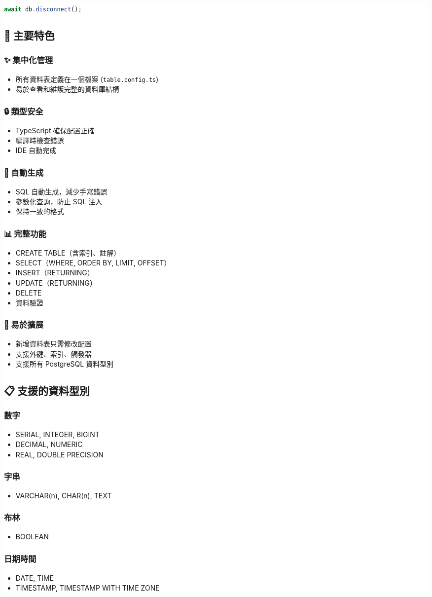 ```typescript
await db.disconnect();
```

## 🎯 主要特色

### ✨ 集中化管理
- 所有資料表定義在一個檔案 (`table.config.ts`)
- 易於查看和維護完整的資料庫結構

### 🔒 類型安全
- TypeScript 確保配置正確
- 編譯時檢查錯誤
- IDE 自動完成

### 🤖 自動生成
- SQL 自動生成，減少手寫錯誤
- 參數化查詢，防止 SQL 注入
- 保持一致的格式

### 📊 完整功能
- CREATE TABLE（含索引、註解）
- SELECT（WHERE, ORDER BY, LIMIT, OFFSET）
- INSERT（RETURNING）
- UPDATE（RETURNING）
- DELETE
- 資料驗證

### 🔧 易於擴展
- 新增資料表只需修改配置
- 支援外鍵、索引、觸發器
- 支援所有 PostgreSQL 資料型別

## 📋 支援的資料型別

### 數字
- SERIAL, INTEGER, BIGINT
- DECIMAL, NUMERIC
- REAL, DOUBLE PRECISION

### 字串
- VARCHAR(n), CHAR(n), TEXT

### 布林
- BOOLEAN

### 日期時間
- DATE, TIME
- TIMESTAMP, TIMESTAMP WITH TIME ZONE
